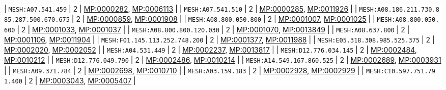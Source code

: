 | `MESH:A07.541.459`                         |              2 | [MP:0000282](http://purl.obolibrary.org/obo/MP_0000282), [MP:0006113](http://purl.obolibrary.org/obo/MP_0006113)                                                                                                                                                                                 |
| `MESH:A07.541.510`                         |              2 | [MP:0000285](http://purl.obolibrary.org/obo/MP_0000285), [MP:0011926](http://purl.obolibrary.org/obo/MP_0011926)                                                                                                                                                                                 |
| `MESH:A08.186.211.730.885.287.500.670.675` |              2 | [MP:0000859](http://purl.obolibrary.org/obo/MP_0000859), [MP:0001908](http://purl.obolibrary.org/obo/MP_0001908)                                                                                                                                                                                 |
| `MESH:A08.800.050.800`                     |              2 | [MP:0001007](http://purl.obolibrary.org/obo/MP_0001007), [MP:0001025](http://purl.obolibrary.org/obo/MP_0001025)                                                                                                                                                                                 |
| `MESH:A08.800.050.600`                     |              2 | [MP:0001033](http://purl.obolibrary.org/obo/MP_0001033), [MP:0001037](http://purl.obolibrary.org/obo/MP_0001037)                                                                                                                                                                                 |
| `MESH:A08.800.800.120.030`                 |              2 | [MP:0001070](http://purl.obolibrary.org/obo/MP_0001070), [MP:0013849](http://purl.obolibrary.org/obo/MP_0013849)                                                                                                                                                                                 |
| `MESH:A08.637.800`                         |              2 | [MP:0001106](http://purl.obolibrary.org/obo/MP_0001106), [MP:0011904](http://purl.obolibrary.org/obo/MP_0011904)                                                                                                                                                                                 |
| `MESH:F01.145.113.252.748.200`             |              2 | [MP:0001377](http://purl.obolibrary.org/obo/MP_0001377), [MP:0011988](http://purl.obolibrary.org/obo/MP_0011988)                                                                                                                                                                                 |
| `MESH:E05.318.308.985.525.375`             |              2 | [MP:0002020](http://purl.obolibrary.org/obo/MP_0002020), [MP:0002052](http://purl.obolibrary.org/obo/MP_0002052)                                                                                                                                                                                 |
| `MESH:A04.531.449`                         |              2 | [MP:0002237](http://purl.obolibrary.org/obo/MP_0002237), [MP:0013817](http://purl.obolibrary.org/obo/MP_0013817)                                                                                                                                                                                 |
| `MESH:D12.776.034.145`                     |              2 | [MP:0002484](http://purl.obolibrary.org/obo/MP_0002484), [MP:0010212](http://purl.obolibrary.org/obo/MP_0010212)                                                                                                                                                                                 |
| `MESH:D12.776.049.790`                     |              2 | [MP:0002486](http://purl.obolibrary.org/obo/MP_0002486), [MP:0010214](http://purl.obolibrary.org/obo/MP_0010214)                                                                                                                                                                                 |
| `MESH:A14.549.167.860.525`                 |              2 | [MP:0002689](http://purl.obolibrary.org/obo/MP_0002689), [MP:0003931](http://purl.obolibrary.org/obo/MP_0003931)                                                                                                                                                                                 |
| `MESH:A09.371.784`                         |              2 | [MP:0002698](http://purl.obolibrary.org/obo/MP_0002698), [MP:0010710](http://purl.obolibrary.org/obo/MP_0010710)                                                                                                                                                                                 |
| `MESH:A03.159.183`                         |              2 | [MP:0002928](http://purl.obolibrary.org/obo/MP_0002928), [MP:0002929](http://purl.obolibrary.org/obo/MP_0002929)                                                                                                                                                                                 |
| `MESH:C10.597.751.791.400`                 |              2 | [MP:0003043](http://purl.obolibrary.org/obo/MP_0003043), [MP:0005407](http://purl.obolibrary.org/obo/MP_0005407)                                                                                                                                                                                 |